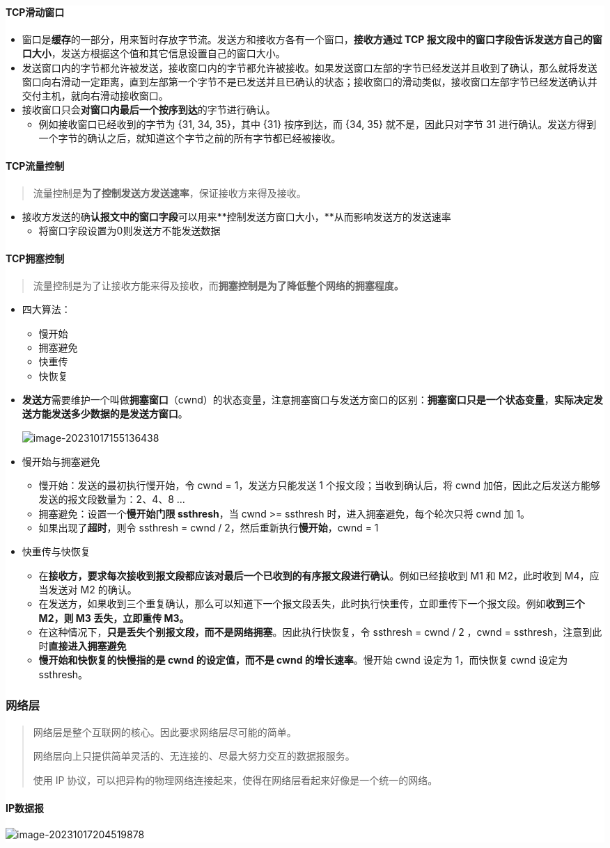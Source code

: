   

#### TCP滑动窗口

* 窗口是**缓存**的一部分，用来暂时存放字节流。发送方和接收方各有一个窗口，**接收方通过 TCP 报文段中的窗口字段告诉发送方自己的窗口大小**，发送方根据这个值和其它信息设置自己的窗口大小。
* 发送窗口内的字节都允许被发送，接收窗口内的字节都允许被接收。如果发送窗口左部的字节已经发送并且收到了确认，那么就将发送窗口向右滑动一定距离，直到左部第一个字节不是已发送并且已确认的状态；接收窗口的滑动类似，接收窗口左部字节已经发送确认并交付主机，就向右滑动接收窗口。
* 接收窗口只会**对窗口内最后一个按序到达**的字节进行确认。
  * 例如接收窗口已经收到的字节为 {31, 34, 35}，其中 {31} 按序到达，而 {34, 35} 就不是，因此只对字节 31 进行确认。发送方得到一个字节的确认之后，就知道这个字节之前的所有字节都已经被接收。

#### TCP流量控制

> 流量控制是**为了控制发送方发送速率**，保证接收方来得及接收。

* 接收方发送的确**认报文中的窗口字段**可以用来**控制发送方窗口大小，**从而影响发送方的发送速率
  * 将窗口字段设置为0则发送方不能发送数据

#### TCP拥塞控制

> 流量控制是为了让接收方能来得及接收，而**拥塞控制是为了降低整个网络的拥塞程度。**

* 四大算法：

  * 慢开始
  * 拥塞避免
  * 快重传
  * 快恢复

* **发送方**需要维护一个叫做**拥塞窗口**（cwnd）的状态变量，注意拥塞窗口与发送方窗口的区别：**拥塞窗口只是一个状态变量**，**实际决定发送方能发送多少数据的是发送方窗口**。

  ![image-20231017155136438](https://img-blog.csdnimg.cn/c29beb4afd1a4a4db2fd43e4663d1969.png)

* 慢开始与拥塞避免

  * 慢开始：发送的最初执行慢开始，令 cwnd = 1，发送方只能发送 1 个报文段；当收到确认后，将 cwnd 加倍，因此之后发送方能够发送的报文段数量为：2、4、8 ...
  * 拥塞避免：设置一个**慢开始门限 ssthresh**，当 cwnd >= ssthresh 时，进入拥塞避免，每个轮次只将 cwnd 加 1。
  * 如果出现了**超时**，则令 ssthresh = cwnd / 2，然后重新执行**慢开始**，cwnd = 1

* 快重传与快恢复

  * 在**接收方，要求每次接收到报文段都应该对最后一个已收到的有序报文段进行确认**。例如已经接收到 M1 和 M2，此时收到 M4，应当发送对 M2 的确认。
  * 在发送方，如果收到三个重复确认，那么可以知道下一个报文段丢失，此时执行快重传，立即重传下一个报文段。例如**收到三个 M2，则 M3 丢失，立即重传 M3。**
  * 在这种情况下，**只是丢失个别报文段，而不是网络拥塞**。因此执行快恢复，令 ssthresh = cwnd / 2 ，cwnd = ssthresh，注意到此时**直接进入拥塞避免**
  * **慢开始和快恢复的快慢指的是 cwnd 的设定值，而不是 cwnd 的增长速率**。慢开始 cwnd 设定为 1，而快恢复 cwnd 设定为 ssthresh。

### 网络层

> 网络层是整个互联网的核心。因此要求网络层尽可能的简单。
>
> 网络层向上只提供简单灵活的、无连接的、尽最大努力交互的数据报服务。
>
> 使用 IP 协议，可以把异构的物理网络连接起来，使得在网络层看起来好像是一个统一的网络。

#### IP数据报

![image-20231017204519878](https://img-blog.csdnimg.cn/1865e4e97302444c8e0b74be9971f675.png)
